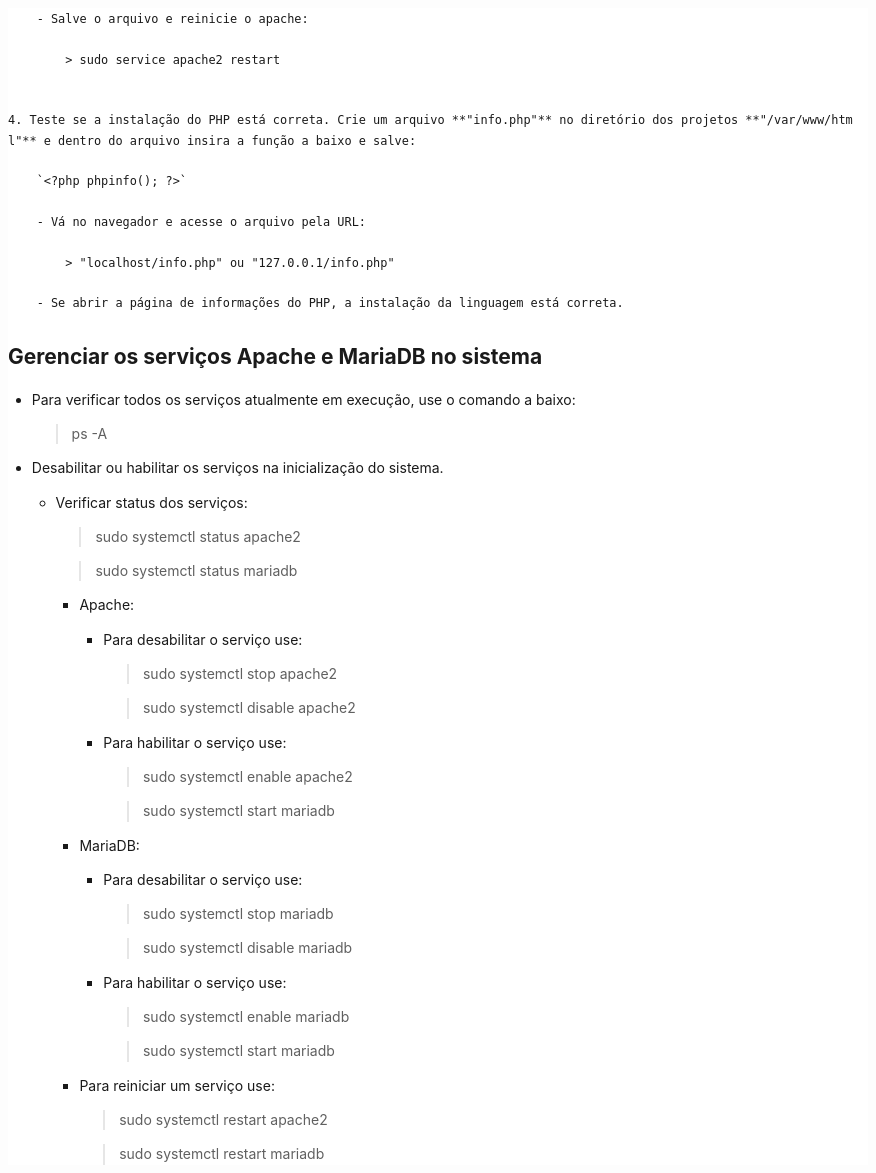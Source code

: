 		- Salve o arquivo e reinicie o apache:

			> sudo service apache2 restart


	4. Teste se a instalação do PHP está correta. Crie um arquivo **"info.php"** no diretório dos projetos **"/var/www/html"** e dentro do arquivo insira a função a baixo e salve:

		`<?php phpinfo(); ?>`

		- Vá no navegador e acesse o arquivo pela URL:

			> "localhost/info.php" ou "127.0.0.1/info.php"

		- Se abrir a página de informações do PHP, a instalação da linguagem está correta.

## Gerenciar os serviços Apache e MariaDB no sistema

- Para verificar todos os serviços atualmente em execução, use o comando a baixo:

	> ps -A

- Desabilitar ou habilitar os serviços na inicialização do sistema.

    - Verificar status dos serviços:

    	> sudo systemctl status apache2

    	> sudo systemctl status mariadb

    	- Apache:

    		- Para desabilitar o serviço use:

    			> sudo systemctl stop apache2

    			> sudo systemctl disable apache2

    		- Para habilitar o serviço use:

    			> sudo systemctl enable apache2

    			> sudo systemctl start mariadb

    	- MariaDB:

    		- Para desabilitar o serviço use:

    			> sudo systemctl stop mariadb

    			> sudo systemctl disable mariadb

    		- Para habilitar o serviço use:

    			> sudo systemctl enable mariadb

    			> sudo systemctl start mariadb

    	- Para reiniciar um serviço use:

    		> sudo systemctl restart apache2

    		> sudo systemctl restart mariadb
